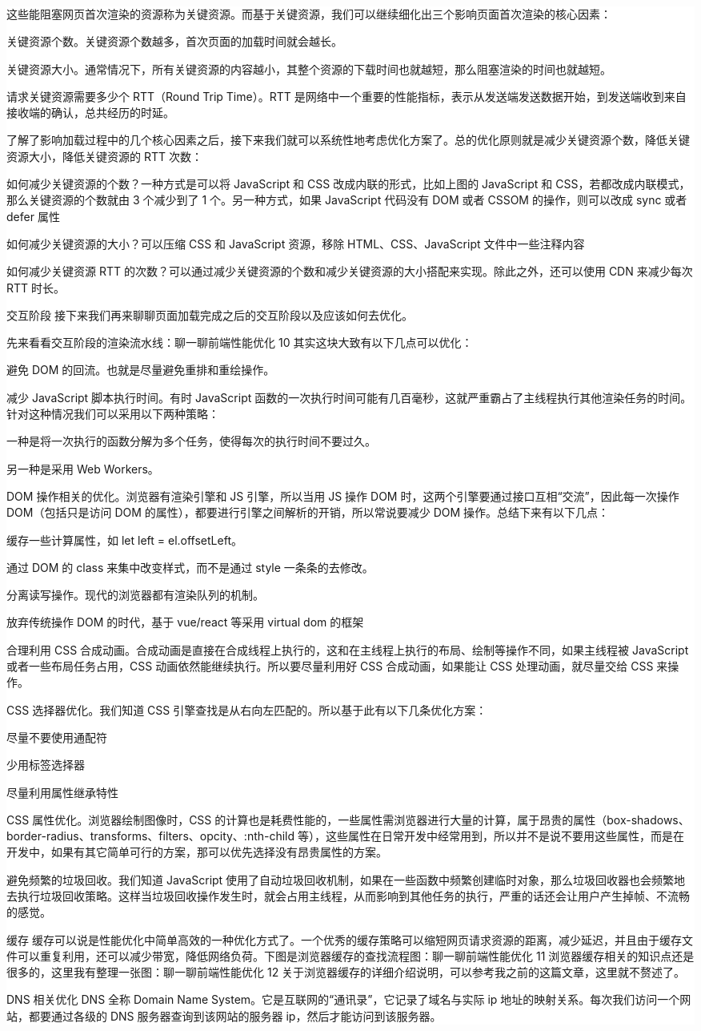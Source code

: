 这些能阻塞网页首次渲染的资源称为关键资源。而基于关键资源，我们可以继续细化出三个影响页面首次渲染的核心因素：

关键资源个数。关键资源个数越多，首次页面的加载时间就会越长。

关键资源大小。通常情况下，所有关键资源的内容越小，其整个资源的下载时间也就越短，那么阻塞渲染的时间也就越短。

请求关键资源需要多少个 RTT（Round Trip Time）。RTT 是网络中一个重要的性能指标，表示从发送端发送数据开始，到发送端收到来自接收端的确认，总共经历的时延。

了解了影响加载过程中的几个核心因素之后，接下来我们就可以系统性地考虑优化方案了。总的优化原则就是减少关键资源个数，降低关键资源大小，降低关键资源的 RTT 次数：

如何减少关键资源的个数？一种方式是可以将 JavaScript 和 CSS 改成内联的形式，比如上图的 JavaScript 和 CSS，若都改成内联模式，那么关键资源的个数就由 3 个减少到了 1 个。另一种方式，如果 JavaScript 代码没有 DOM 或者 CSSOM 的操作，则可以改成 sync 或者 defer 属性

如何减少关键资源的大小？可以压缩 CSS 和 JavaScript 资源，移除 HTML、CSS、JavaScript 文件中一些注释内容

如何减少关键资源 RTT 的次数？可以通过减少关键资源的个数和减少关键资源的大小搭配来实现。除此之外，还可以使用 CDN 来减少每次 RTT 时长。

交互阶段
接下来我们再来聊聊页面加载完成之后的交互阶段以及应该如何去优化。

先来看看交互阶段的渲染流水线：聊一聊前端性能优化 10 其实这块大致有以下几点可以优化：

避免 DOM 的回流。也就是尽量避免重排和重绘操作。

减少 JavaScript 脚本执行时间。有时 JavaScript 函数的一次执行时间可能有几百毫秒，这就严重霸占了主线程执行其他渲染任务的时间。针对这种情况我们可以采用以下两种策略：

一种是将一次执行的函数分解为多个任务，使得每次的执行时间不要过久。

另一种是采用 Web Workers。

DOM 操作相关的优化。浏览器有渲染引擎和 JS 引擎，所以当用 JS 操作 DOM 时，这两个引擎要通过接口互相“交流”，因此每一次操作 DOM（包括只是访问 DOM 的属性），都要进行引擎之间解析的开销，所以常说要减少 DOM 操作。总结下来有以下几点：

缓存一些计算属性，如 let left = el.offsetLeft。

通过 DOM 的 class 来集中改变样式，而不是通过 style 一条条的去修改。

分离读写操作。现代的浏览器都有渲染队列的机制。

放弃传统操作 DOM 的时代，基于 vue/react 等采用 virtual dom 的框架

合理利用 CSS 合成动画。合成动画是直接在合成线程上执行的，这和在主线程上执行的布局、绘制等操作不同，如果主线程被 JavaScript 或者一些布局任务占用，CSS 动画依然能继续执行。所以要尽量利用好 CSS 合成动画，如果能让 CSS 处理动画，就尽量交给 CSS 来操作。

CSS 选择器优化。我们知道 CSS 引擎查找是从右向左匹配的。所以基于此有以下几条优化方案：

尽量不要使用通配符

少用标签选择器

尽量利用属性继承特性

CSS 属性优化。浏览器绘制图像时，CSS 的计算也是耗费性能的，一些属性需浏览器进行大量的计算，属于昂贵的属性（box-shadows、border-radius、transforms、filters、opcity、:nth-child 等），这些属性在日常开发中经常用到，所以并不是说不要用这些属性，而是在开发中，如果有其它简单可行的方案，那可以优先选择没有昂贵属性的方案。

避免频繁的垃圾回收。我们知道 JavaScript 使用了自动垃圾回收机制，如果在一些函数中频繁创建临时对象，那么垃圾回收器也会频繁地去执行垃圾回收策略。这样当垃圾回收操作发生时，就会占用主线程，从而影响到其他任务的执行，严重的话还会让用户产生掉帧、不流畅的感觉。

缓存
缓存可以说是性能优化中简单高效的一种优化方式了。一个优秀的缓存策略可以缩短网页请求资源的距离，减少延迟，并且由于缓存文件可以重复利用，还可以减少带宽，降低网络负荷。下图是浏览器缓存的查找流程图：聊一聊前端性能优化 11 浏览器缓存相关的知识点还是很多的，这里我有整理一张图：聊一聊前端性能优化 12 关于浏览器缓存的详细介绍说明，可以参考我之前的这篇文章，这里就不赘述了。

DNS 相关优化
DNS 全称 Domain Name System。它是互联网的“通讯录”，它记录了域名与实际 ip 地址的映射关系。每次我们访问一个网站，都要通过各级的 DNS 服务器查询到该网站的服务器 ip，然后才能访问到该服务器。
